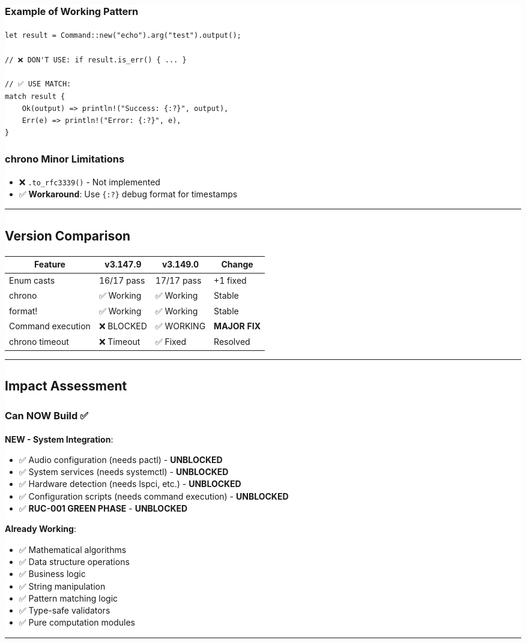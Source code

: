 ### Example of Working Pattern
```ruchy
let result = Command::new("echo").arg("test").output();

// ❌ DON'T USE: if result.is_err() { ... }

// ✅ USE MATCH:
match result {
    Ok(output) => println!("Success: {:?}", output),
    Err(e) => println!("Error: {:?}", e),
}
```

### chrono Minor Limitations
- ❌ `.to_rfc3339()` - Not implemented
- ✅ **Workaround**: Use `{:?}` debug format for timestamps

---

## Version Comparison

| Feature | v3.147.9 | v3.149.0 | Change |
|---------|----------|----------|--------|
| Enum casts | 16/17 pass | 17/17 pass | +1 fixed |
| chrono | ✅ Working | ✅ Working | Stable |
| format! | ✅ Working | ✅ Working | Stable |
| Command execution | ❌ BLOCKED | ✅ WORKING | **MAJOR FIX** |
| chrono timeout | ❌ Timeout | ✅ Fixed | Resolved |

---

## Impact Assessment

### Can NOW Build ✅

**NEW - System Integration**:
- ✅ Audio configuration (needs pactl) - **UNBLOCKED**
- ✅ System services (needs systemctl) - **UNBLOCKED**
- ✅ Hardware detection (needs lspci, etc.) - **UNBLOCKED**
- ✅ Configuration scripts (needs command execution) - **UNBLOCKED**
- ✅ **RUC-001 GREEN PHASE** - **UNBLOCKED**

**Already Working**:
- ✅ Mathematical algorithms
- ✅ Data structure operations
- ✅ Business logic
- ✅ String manipulation
- ✅ Pattern matching logic
- ✅ Type-safe validators
- ✅ Pure computation modules

---